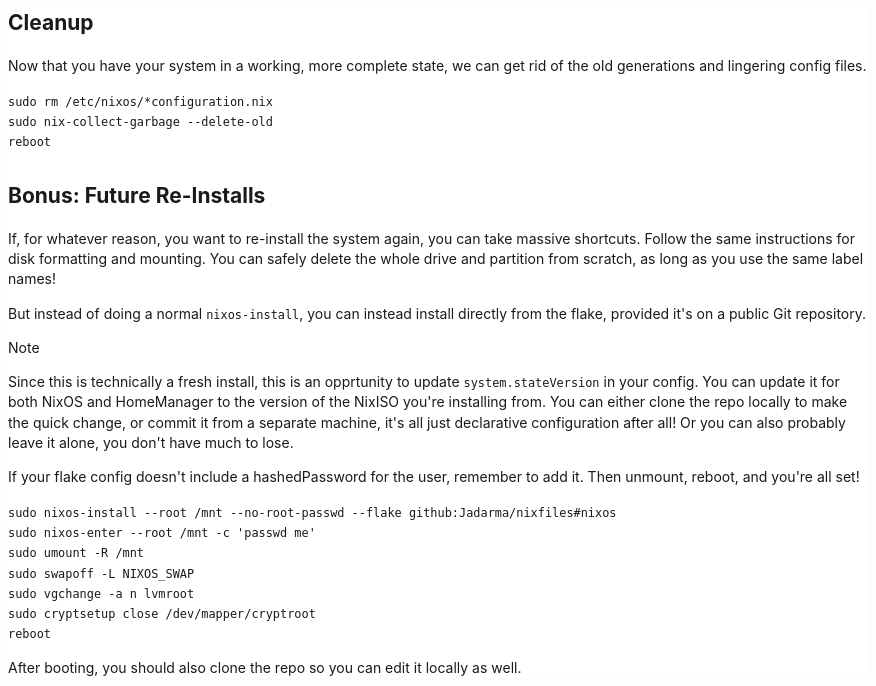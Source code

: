 ## Cleanup

Now that you have your system in a working, more complete state, we can get rid of the old generations and lingering
config files.

```shell
sudo rm /etc/nixos/*configuration.nix
sudo nix-collect-garbage --delete-old
reboot
```

## Bonus: Future Re-Installs

If, for whatever reason, you want to re-install the system again, you can take massive shortcuts.
Follow the same instructions for disk formatting and mounting.
You can safely delete the whole drive and partition from scratch, as long as you use the same label names!

But instead of doing a normal `nixos-install`, you can instead install directly from the flake, provided it's on a
public Git repository.

> [!NOTE]
> Since this is technically a fresh install, this is an opprtunity to update `system.stateVersion` in your config.
> You can update it for both NixOS and HomeManager to the version of the NixISO you're installing from.
> You can either clone the repo locally to make the quick change, or commit it from a separate machine, it's all just
> declarative configuration after all!
> Or you can also probably leave it alone, you don't have much to lose.

If your flake config doesn't include a hashedPassword for the user, remember to add it.
Then unmount, reboot, and you're all set!

```shell
sudo nixos-install --root /mnt --no-root-passwd --flake github:Jadarma/nixfiles#nixos
sudo nixos-enter --root /mnt -c 'passwd me'
sudo umount -R /mnt
sudo swapoff -L NIXOS_SWAP
sudo vgchange -a n lvmroot
sudo cryptsetup close /dev/mapper/cryptroot
reboot
```

After booting, you should also clone the repo so you can edit it locally as well.
